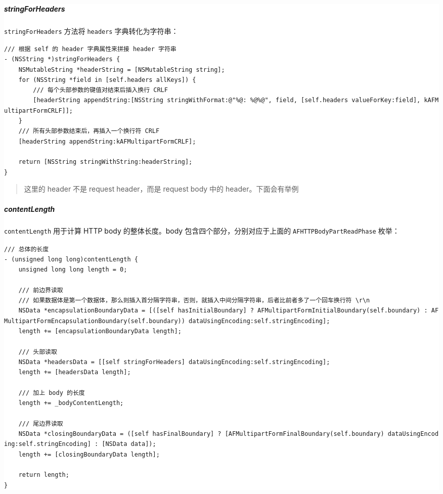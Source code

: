 ##### stringForHeaders

`stringForHeaders` 方法将 `headers` 字典转化为字符串：

```objc
/// 根据 self 的 header 字典属性来拼接 header 字符串
- (NSString *)stringForHeaders {
    NSMutableString *headerString = [NSMutableString string];
    for (NSString *field in [self.headers allKeys]) {
        /// 每个头部参数的键值对结束后插入换行 CRLF
        [headerString appendString:[NSString stringWithFormat:@"%@: %@%@", field, [self.headers valueForKey:field], kAFMultipartFormCRLF]];
    }
    /// 所有头部参数结束后，再插入一个换行符 CRLF
    [headerString appendString:kAFMultipartFormCRLF];

    return [NSString stringWithString:headerString];
}
```

> 这里的 header 不是 request header，而是 request body 中的 header。下面会有举例

##### contentLength

`contentLength` 用于计算 HTTP body 的整体长度。body 包含四个部分，分别对应于上面的 `AFHTTPBodyPartReadPhase` 枚举：

```objc
/// 总体的长度
- (unsigned long long)contentLength {
    unsigned long long length = 0;

    /// 前边界读取
    /// 如果数据体是第一个数据体，那么则插入首分隔字符串，否则，就插入中间分隔字符串，后者比前者多了一个回车换行符 \r\n
    NSData *encapsulationBoundaryData = [([self hasInitialBoundary] ? AFMultipartFormInitialBoundary(self.boundary) : AFMultipartFormEncapsulationBoundary(self.boundary)) dataUsingEncoding:self.stringEncoding];
    length += [encapsulationBoundaryData length];

    /// 头部读取
    NSData *headersData = [[self stringForHeaders] dataUsingEncoding:self.stringEncoding];
    length += [headersData length];

    /// 加上 body 的长度
    length += _bodyContentLength;

    /// 尾边界读取
    NSData *closingBoundaryData = ([self hasFinalBoundary] ? [AFMultipartFormFinalBoundary(self.boundary) dataUsingEncoding:self.stringEncoding] : [NSData data]);
    length += [closingBoundaryData length];

    return length;
}
```

